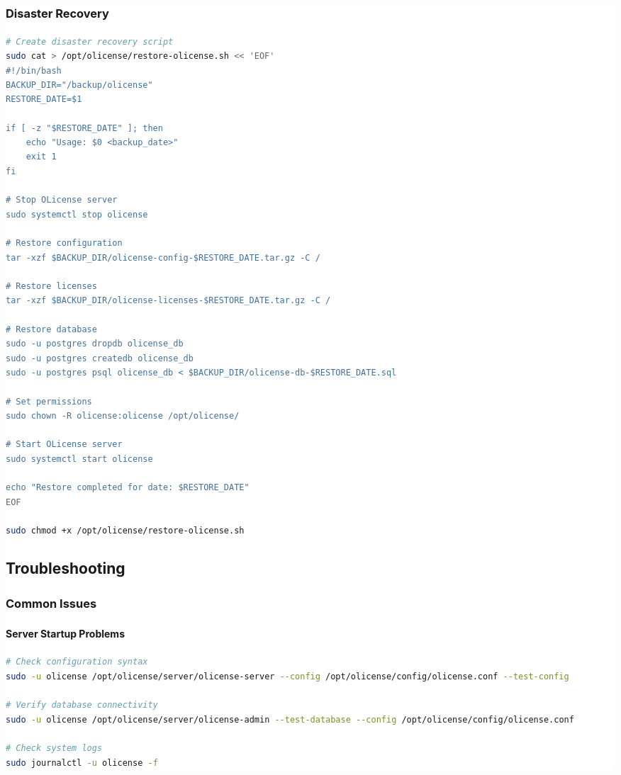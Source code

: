 ### Disaster Recovery

```bash
# Create disaster recovery script
sudo cat > /opt/olicense/restore-olicense.sh << 'EOF'
#!/bin/bash
BACKUP_DIR="/backup/olicense"
RESTORE_DATE=$1

if [ -z "$RESTORE_DATE" ]; then
    echo "Usage: $0 <backup_date>"
    exit 1
fi

# Stop OLicense server
sudo systemctl stop olicense

# Restore configuration
tar -xzf $BACKUP_DIR/olicense-config-$RESTORE_DATE.tar.gz -C /

# Restore licenses
tar -xzf $BACKUP_DIR/olicense-licenses-$RESTORE_DATE.tar.gz -C /

# Restore database
sudo -u postgres dropdb olicense_db
sudo -u postgres createdb olicense_db
sudo -u postgres psql olicense_db < $BACKUP_DIR/olicense-db-$RESTORE_DATE.sql

# Set permissions
sudo chown -R olicense:olicense /opt/olicense/

# Start OLicense server
sudo systemctl start olicense

echo "Restore completed for date: $RESTORE_DATE"
EOF

sudo chmod +x /opt/olicense/restore-olicense.sh
```

## Troubleshooting

### Common Issues

#### Server Startup Problems

```bash
# Check configuration syntax
sudo -u olicense /opt/olicense/server/olicense-server --config /opt/olicense/config/olicense.conf --test-config

# Verify database connectivity
sudo -u olicense /opt/olicense/server/olicense-admin --test-database --config /opt/olicense/config/olicense.conf

# Check system logs
sudo journalctl -u olicense -f
```
